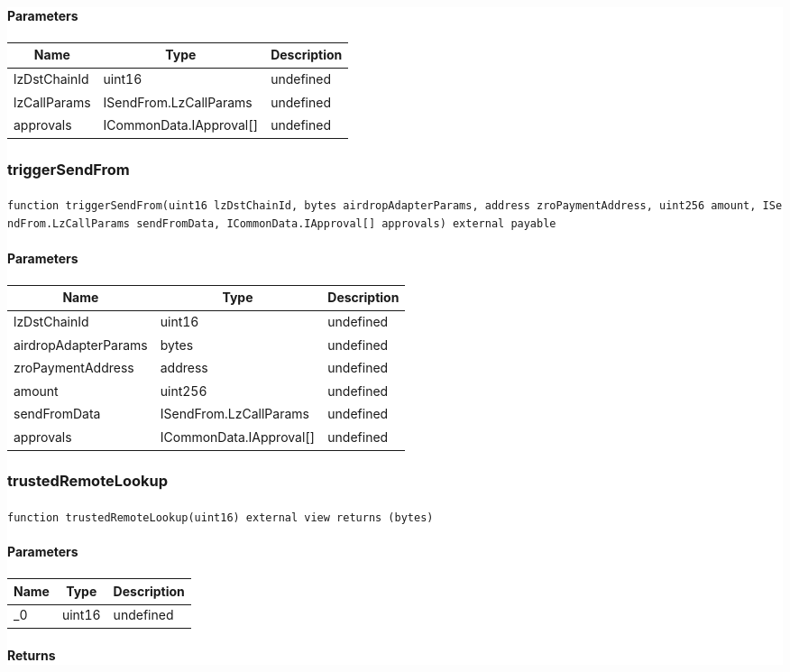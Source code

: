 



#### Parameters

| Name | Type | Description |
|---|---|---|
| lzDstChainId | uint16 | undefined |
| lzCallParams | ISendFrom.LzCallParams | undefined |
| approvals | ICommonData.IApproval[] | undefined |

### triggerSendFrom

```solidity
function triggerSendFrom(uint16 lzDstChainId, bytes airdropAdapterParams, address zroPaymentAddress, uint256 amount, ISendFrom.LzCallParams sendFromData, ICommonData.IApproval[] approvals) external payable
```





#### Parameters

| Name | Type | Description |
|---|---|---|
| lzDstChainId | uint16 | undefined |
| airdropAdapterParams | bytes | undefined |
| zroPaymentAddress | address | undefined |
| amount | uint256 | undefined |
| sendFromData | ISendFrom.LzCallParams | undefined |
| approvals | ICommonData.IApproval[] | undefined |

### trustedRemoteLookup

```solidity
function trustedRemoteLookup(uint16) external view returns (bytes)
```





#### Parameters

| Name | Type | Description |
|---|---|---|
| _0 | uint16 | undefined |

#### Returns
